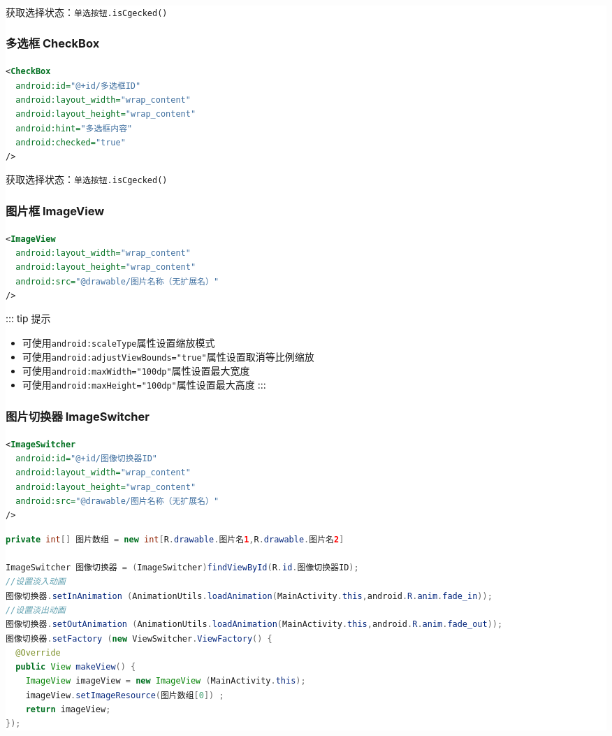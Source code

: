 获取选择状态：```单选按钮.isCgecked()```

### 多选框 CheckBox

``` xml
<CheckBox
  android:id="@+id/多选框ID"
  android:layout_width="wrap_content"
  android:layout_height="wrap_content"
  android:hint="多选框内容"
  android:checked="true"
/>
```

获取选择状态：```单选按钮.isCgecked()```

### 图片框 ImageView

``` xml
<ImageView
  android:layout_width="wrap_content"
  android:layout_height="wrap_content"
  android:src="@drawable/图片名称（无扩展名）"
/>
```

::: tip 提示

* 可使用```android:scaleType```属性设置缩放模式
* 可使用```android:adjustViewBounds="true"```属性设置取消等比例缩放
* 可使用```android:maxWidth="100dp"```属性设置最大宽度
* 可使用```android:maxHeight="100dp"```属性设置最大高度
:::

### 图片切换器 ImageSwitcher

``` xml
<ImageSwitcher
  android:id="@+id/图像切换器ID"
  android:layout_width="wrap_content"
  android:layout_height="wrap_content"
  android:src="@drawable/图片名称（无扩展名）"
/>
```

``` Java
private int[] 图片数组 = new int[R.drawable.图片名1,R.drawable.图片名2]

ImageSwitcher 图像切换器 = (ImageSwitcher)findViewById(R.id.图像切换器ID);
//设置淡入动画
图像切换器.setInAnimation (AnimationUtils.loadAnimation(MainActivity.this,android.R.anim.fade_in));
//设置淡出动画
图像切换器.setOutAnimation (AnimationUtils.loadAnimation(MainActivity.this,android.R.anim.fade_out));
图像切换器.setFactory (new ViewSwitcher.ViewFactory() {
  @Override
  public View makeView() {
    ImageView imageView = new ImageView (MainActivity.this);
    imageView.setImageResource(图片数组[0]) ;
    return imageView;
});
```
